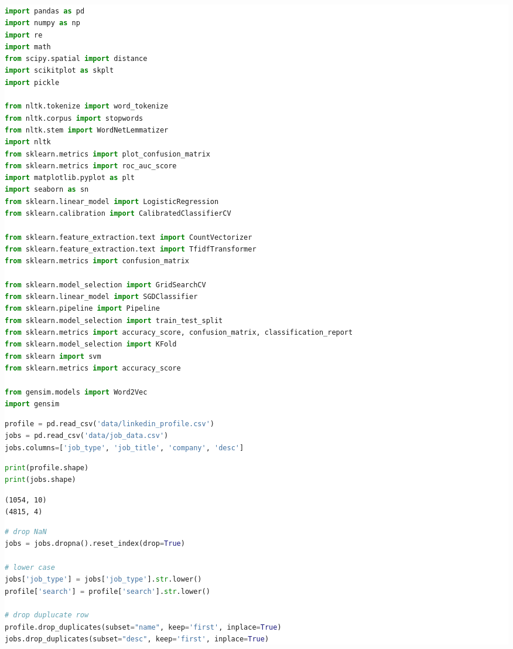 ```python
import pandas as pd
import numpy as np
import re
import math
from scipy.spatial import distance
import scikitplot as skplt
import pickle

from nltk.tokenize import word_tokenize
from nltk.corpus import stopwords
from nltk.stem import WordNetLemmatizer
import nltk
from sklearn.metrics import plot_confusion_matrix
from sklearn.metrics import roc_auc_score
import matplotlib.pyplot as plt
import seaborn as sn
from sklearn.linear_model import LogisticRegression
from sklearn.calibration import CalibratedClassifierCV

from sklearn.feature_extraction.text import CountVectorizer
from sklearn.feature_extraction.text import TfidfTransformer
from sklearn.metrics import confusion_matrix

from sklearn.model_selection import GridSearchCV
from sklearn.linear_model import SGDClassifier
from sklearn.pipeline import Pipeline
from sklearn.model_selection import train_test_split
from sklearn.metrics import accuracy_score, confusion_matrix, classification_report
from sklearn.model_selection import KFold
from sklearn import svm
from sklearn.metrics import accuracy_score

from gensim.models import Word2Vec
import gensim
```


```python
profile = pd.read_csv('data/linkedin_profile.csv')
jobs = pd.read_csv('data/job_data.csv')
jobs.columns=['job_type', 'job_title', 'company', 'desc']
```


```python
print(profile.shape)
print(jobs.shape)
```

    (1054, 10)
    (4815, 4)
    


```python
# drop NaN
jobs = jobs.dropna().reset_index(drop=True)

# lower case
jobs['job_type'] = jobs['job_type'].str.lower()
profile['search'] = profile['search'].str.lower()

# drop duplucate row
profile.drop_duplicates(subset="name", keep='first', inplace=True)
jobs.drop_duplicates(subset="desc", keep='first', inplace=True)
```
